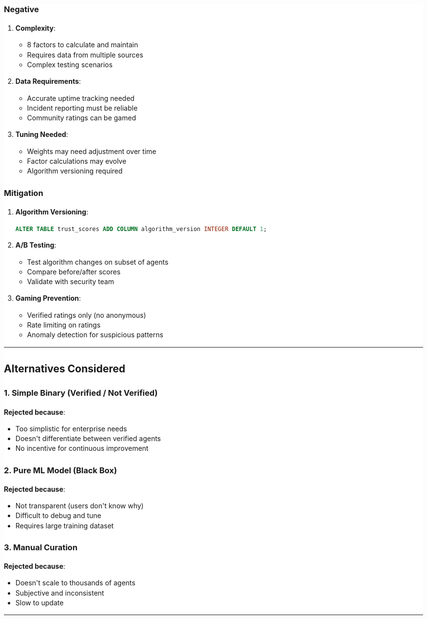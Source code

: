 ### Negative

1. **Complexity**:
   - 8 factors to calculate and maintain
   - Requires data from multiple sources
   - Complex testing scenarios

2. **Data Requirements**:
   - Accurate uptime tracking needed
   - Incident reporting must be reliable
   - Community ratings can be gamed

3. **Tuning Needed**:
   - Weights may need adjustment over time
   - Factor calculations may evolve
   - Algorithm versioning required

### Mitigation

1. **Algorithm Versioning**:
   ```sql
   ALTER TABLE trust_scores ADD COLUMN algorithm_version INTEGER DEFAULT 1;
   ```

2. **A/B Testing**:
   - Test algorithm changes on subset of agents
   - Compare before/after scores
   - Validate with security team

3. **Gaming Prevention**:
   - Verified ratings only (no anonymous)
   - Rate limiting on ratings
   - Anomaly detection for suspicious patterns

---

## Alternatives Considered

### 1. Simple Binary (Verified / Not Verified)
**Rejected because**:
- Too simplistic for enterprise needs
- Doesn't differentiate between verified agents
- No incentive for continuous improvement

### 2. Pure ML Model (Black Box)
**Rejected because**:
- Not transparent (users don't know why)
- Difficult to debug and tune
- Requires large training dataset

### 3. Manual Curation
**Rejected because**:
- Doesn't scale to thousands of agents
- Subjective and inconsistent
- Slow to update

---